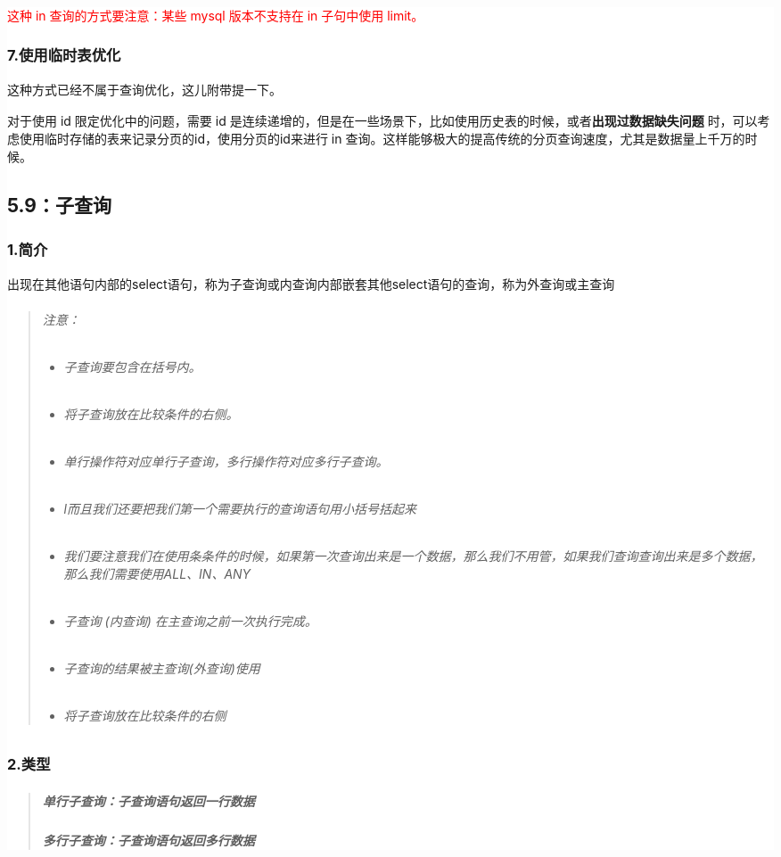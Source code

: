 <font color='red'>这种 in 查询的方式要注意：某些 mysql 版本不支持在 in 子句中使用 limit。</font>

### 7.使用临时表优化

这种方式已经不属于查询优化，这儿附带提一下。

对于使用 id 限定优化中的问题，需要 id 是连续递增的，但是在一些场景下，比如使用历史表的时候，或者**出现过数据缺失问题**
时，可以考虑使用临时存储的表来记录分页的id，使用分页的id来进行 in 查询。这样能够极大的提高传统的分页查询速度，尤其是数据量上千万的时候。

## 5.9：子查询

### 1.简介

出现在其他语句内部的select语句，称为子查询或内查询内部嵌套其他select语句的查询，称为外查询或主查询



> ###### 注意：
>
> + ###### 子查询要包含在括号内。
>
> + ###### 将子查询放在比较条件的右侧。
>
> + ###### 单行操作符对应单行子查询，多行操作符对应多行子查询。
>
> + ###### l而且我们还要把我们第一个需要执行的查询语句用小括号括起来
>
> + ###### 我们要注意我们在使用条条件的时候，如果第一次查询出来是一个数据，那么我们不用管，如果我们查询查询出来是多个数据，那么我们需要使用ALL、IN、ANY
>
> + ###### 子查询 (内查询) 在主查询之前一次执行完成。
>
> + ###### 子查询的结果被主查询(外查询)使用
>
> + ###### 将子查询放在比较条件的右侧

### 2.类型

> ##### 单行子查询：子查询语句返回一行数据
>
> ##### 多行子查询：子查询语句返回多行数据
